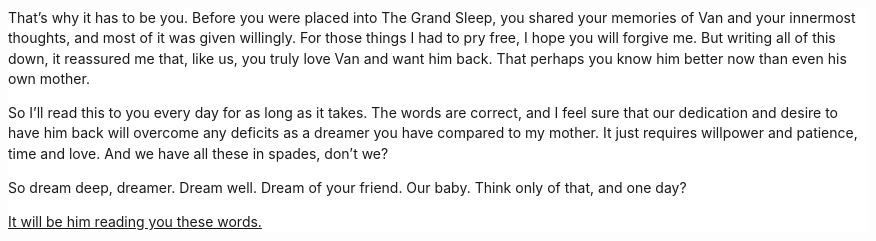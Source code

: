 That’s why it has to be you.  Before you were placed into The Grand Sleep, you shared your memories of Van and your innermost thoughts, and most of it was given willingly.  For those things I had to pry free, I hope you will forgive me.  But writing all of this down, it reassured me that, like us, you truly love Van and want him back.  That perhaps you know him better now than even his own mother.

So I’ll read this to you every day for as long as it takes.  The words are correct, and I feel sure that our dedication and desire to have him back will overcome any deficits as a dreamer you have compared to my mother.  It just requires willpower and patience, time and love.  And we have all these in spades, don’t we?

So dream deep, dreamer.  Dream well.  Dream of your friend.  Our baby.  Think only of that, and one day?

[It will be him reading you these words.](https://redd.it/9ndww5)